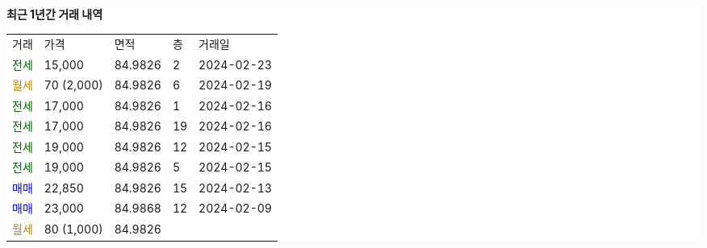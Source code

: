 </table>

<b>최근 1년간 거래 내역</b>

<table class="sortable">
    <tr>
      <td>거래</td>
      <td>가격</td>
      <td>면적</td>
      <td>층</td>
      <td>거래일</td>
    </tr>
    <tr>
      <td><a style="color: darkgreen">전세</a></td>
      <td>15,000</td>
      <td>84.9826</td>
      <td>2</td>
      <td>2024-02-23</td>
    </tr>          <tr>
      <td><a style="color: darkgoldenrod">월세</a></td>
      <td>70 (2,000)</td>
      <td>84.9826</td>
      <td>6</td>
      <td>2024-02-19</td>
    </tr>          <tr>
      <td><a style="color: darkgreen">전세</a></td>
      <td>17,000</td>
      <td>84.9826</td>
      <td>1</td>
      <td>2024-02-16</td>
    </tr>          <tr>
      <td><a style="color: darkgreen">전세</a></td>
      <td>17,000</td>
      <td>84.9826</td>
      <td>19</td>
      <td>2024-02-16</td>
    </tr>          <tr>
      <td><a style="color: darkgreen">전세</a></td>
      <td>19,000</td>
      <td>84.9826</td>
      <td>12</td>
      <td>2024-02-15</td>
    </tr>          <tr>
      <td><a style="color: darkgreen">전세</a></td>
      <td>19,000</td>
      <td>84.9826</td>
      <td>5</td>
      <td>2024-02-15</td>
    </tr>          <tr>
      <td><a style="color: blue">매매</a></td>
      <td>22,850</td>
      <td>84.9826</td>
      <td>15</td>
      <td>2024-02-13</td>
    </tr>          <tr>
      <td><a style="color: blue">매매</a></td>
      <td>23,000</td>
      <td>84.9868</td>
      <td>12</td>
      <td>2024-02-09</td>
    </tr>          <tr>
      <td><a style="color: darkgoldenrod">월세</a></td>
      <td>80 (1,000)</td>
      <td>84.9826</td>